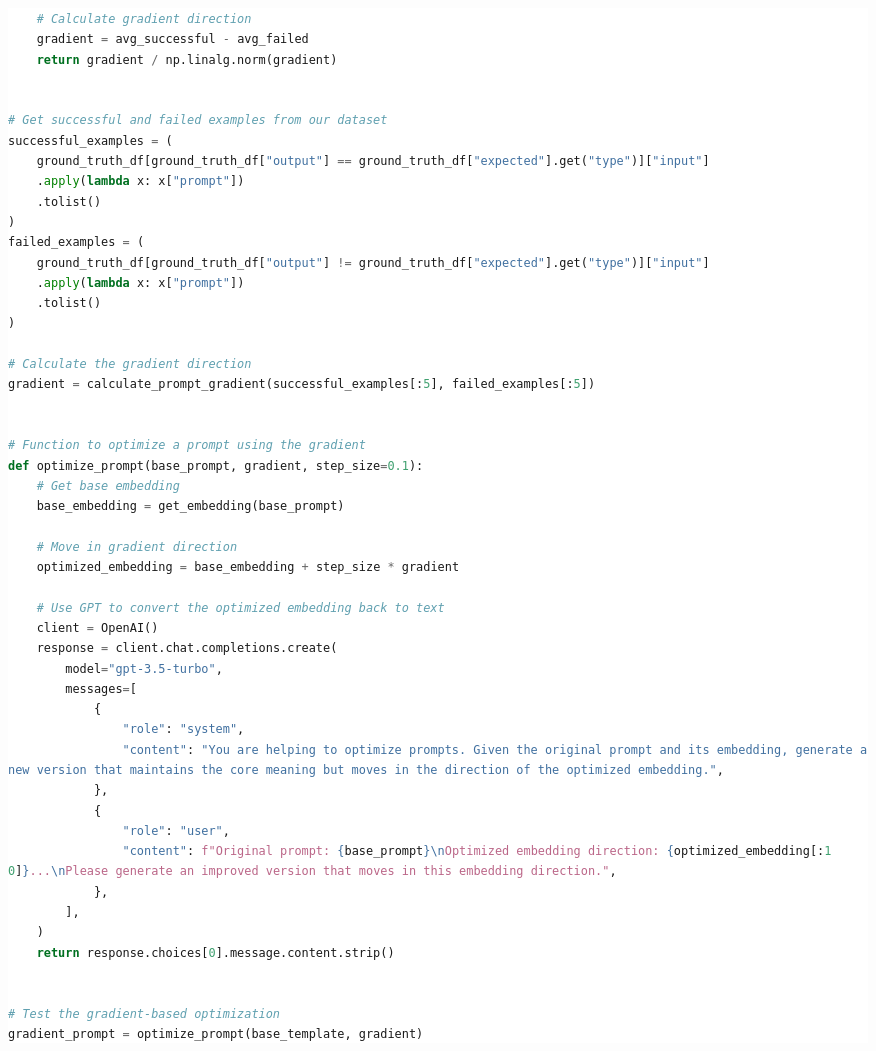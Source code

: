 ```python
    # Calculate gradient direction
    gradient = avg_successful - avg_failed
    return gradient / np.linalg.norm(gradient)


# Get successful and failed examples from our dataset
successful_examples = (
    ground_truth_df[ground_truth_df["output"] == ground_truth_df["expected"].get("type")]["input"]
    .apply(lambda x: x["prompt"])
    .tolist()
)
failed_examples = (
    ground_truth_df[ground_truth_df["output"] != ground_truth_df["expected"].get("type")]["input"]
    .apply(lambda x: x["prompt"])
    .tolist()
)

# Calculate the gradient direction
gradient = calculate_prompt_gradient(successful_examples[:5], failed_examples[:5])


# Function to optimize a prompt using the gradient
def optimize_prompt(base_prompt, gradient, step_size=0.1):
    # Get base embedding
    base_embedding = get_embedding(base_prompt)

    # Move in gradient direction
    optimized_embedding = base_embedding + step_size * gradient

    # Use GPT to convert the optimized embedding back to text
    client = OpenAI()
    response = client.chat.completions.create(
        model="gpt-3.5-turbo",
        messages=[
            {
                "role": "system",
                "content": "You are helping to optimize prompts. Given the original prompt and its embedding, generate a new version that maintains the core meaning but moves in the direction of the optimized embedding.",
            },
            {
                "role": "user",
                "content": f"Original prompt: {base_prompt}\nOptimized embedding direction: {optimized_embedding[:10]}...\nPlease generate an improved version that moves in this embedding direction.",
            },
        ],
    )
    return response.choices[0].message.content.strip()


# Test the gradient-based optimization
gradient_prompt = optimize_prompt(base_template, gradient)
```
